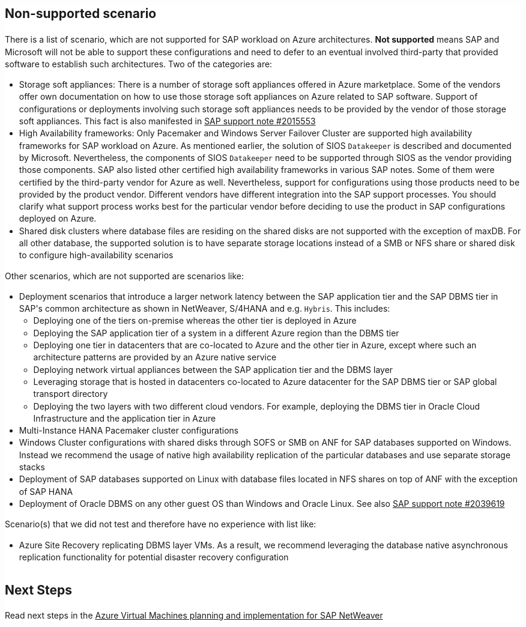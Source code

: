 

## Non-supported scenario
There is a list of scenario, which are not supported for SAP workload on Azure architectures. **Not supported** means SAP and Microsoft will not be able to support these configurations and need to defer to an eventual involved third-party that provided software to establish such architectures. Two of the categories are:

- Storage soft appliances: There is a number of storage soft appliances offered in Azure marketplace. Some of the vendors offer own documentation on how to use those storage soft appliances on Azure related to SAP software. Support of configurations or deployments involving such storage soft appliances needs to be provided by the vendor of those storage soft appliances. This fact is also manifested in [SAP support note #2015553](https://launchpad.support.sap.com/#/notes/2015553)
- High Availability frameworks: Only Pacemaker and Windows Server Failover Cluster are supported high availability frameworks for SAP workload on Azure. As mentioned earlier, the solution of SIOS `Datakeeper` is described and documented by Microsoft. Nevertheless, the components of SIOS `Datakeeper` need to be supported through SIOS as the vendor providing those components. SAP also listed other certified high availability frameworks in various SAP notes. Some of them were certified by the third-party vendor for Azure as well. Nevertheless, support for configurations using those products need to be provided by the product vendor. Different vendors have different integration into the SAP support processes. You should clarify what support process works best for the particular vendor before deciding to use the product in SAP configurations deployed on Azure.
- Shared disk clusters where database files are residing on the shared disks are not supported with the exception of maxDB. For all other database, the supported solution is to have separate storage locations instead of a SMB or NFS share or shared disk to configure high-availability scenarios

Other scenarios, which are not supported are scenarios like:

- Deployment scenarios that introduce a larger network latency between the SAP application tier and the SAP DBMS tier in SAP's common architecture as shown in NetWeaver, S/4HANA and e.g. `Hybris`. This includes:
	- Deploying one of the tiers on-premise whereas the other tier is deployed in Azure
	- Deploying the SAP application tier of a system in a different Azure region than the DBMS tier
	- Deploying one tier in datacenters that are co-located to Azure and the other tier in Azure, except where such an architecture patterns are provided by an Azure native service
	- Deploying network virtual appliances between the SAP application tier and the DBMS layer
	- Leveraging storage that is hosted in datacenters co-located to Azure datacenter for the SAP DBMS tier or SAP global transport directory
	- Deploying the two layers with two different cloud vendors. For example, deploying the DBMS tier in Oracle Cloud Infrastructure and the application tier in Azure
- Multi-Instance HANA Pacemaker cluster configurations
- Windows Cluster configurations with shared disks through SOFS or SMB on ANF for SAP databases supported on Windows. Instead we recommend the usage of native high availability replication of the particular databases and use separate storage stacks
- Deployment of SAP databases supported on Linux with database files located in NFS shares on top of ANF with the exception of SAP HANA
- Deployment of Oracle DBMS on any other guest OS than Windows and Oracle Linux. See also [SAP support note #2039619](https://launchpad.support.sap.com/#/notes/2039619)

Scenario(s) that we did not test and therefore have no experience with list like:

- Azure Site Recovery replicating DBMS layer VMs. As a result, we recommend leveraging the database native asynchronous replication functionality for potential disaster recovery configuration
 

## Next Steps
Read next steps in the [Azure Virtual Machines planning and implementation for SAP NetWeaver](./planning-guide.md)




  
